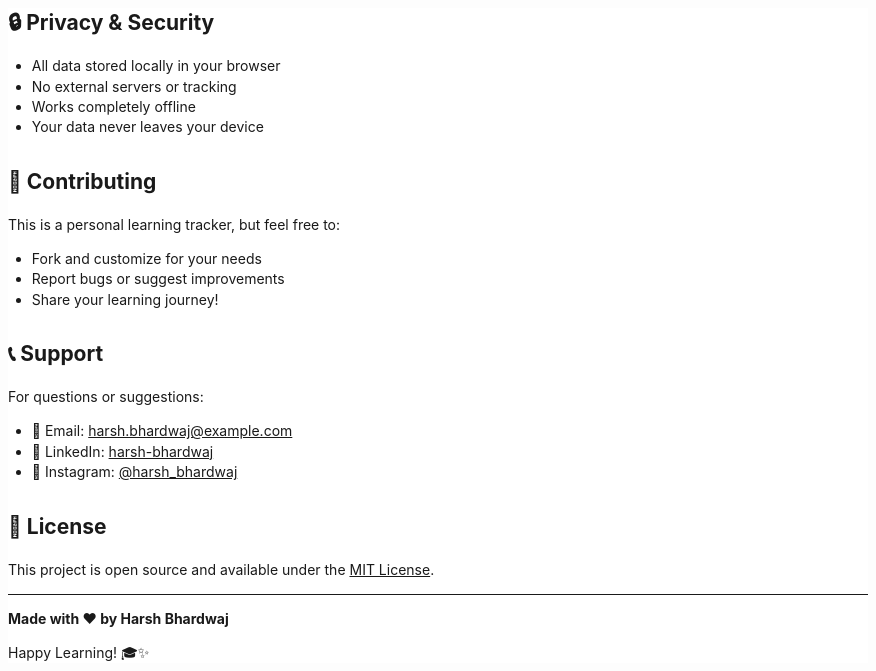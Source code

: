 ## 🔒 Privacy & Security

- All data stored locally in your browser
- No external servers or tracking
- Works completely offline
- Your data never leaves your device

## 🤝 Contributing

This is a personal learning tracker, but feel free to:
- Fork and customize for your needs
- Report bugs or suggest improvements
- Share your learning journey!

## 📞 Support

For questions or suggestions:
- 📧 Email: harsh.bhardwaj@example.com
- 💼 LinkedIn: [harsh-bhardwaj](https://linkedin.com/in/harsh-bhardwaj)
- 📱 Instagram: [@harsh_bhardwaj](https://instagram.com/harsh_bhardwaj)

## 📄 License

This project is open source and available under the [MIT License](LICENSE).

---

**Made with ❤️ by Harsh Bhardwaj**

Happy Learning! 🎓✨
